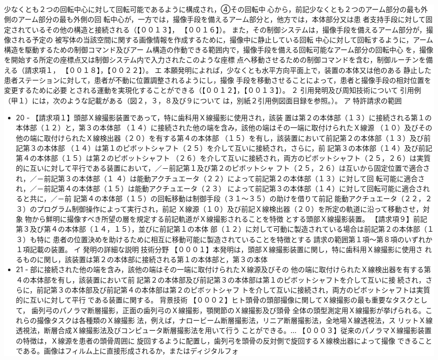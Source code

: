 少なくとも２つの回転中心に対して回転可能であるように構成され，④その回転中
心から，前記少なくとも２つのアーム部分の最も外側のアーム部分の最も外側の回
転中心が，一方では，撮像手段を備えるアーム部分と，他方では，本体部分又は患
者支持手段に対して固定されているその他の構造と接続される（【００１３】，
【００１６】）。 
 また，その制御システムは，撮像手段を備えるアーム部分が，撮像される予定の
被写体の当該空間に関する画像情報を作成するために，撮像中に静止している回転
中心に対して回転するように，アーム構造を駆動するための制御コマンド及びアー
ム構造の作動できる範囲内で，撮像手段を備える回転可能なアーム部分の回転中心
を，撮像を開始する所定の座標点又は制御システム内で入力されたこのような座標
点へ移動させるための制御コマンドを含む，制御ルーチンを備える（請求項１，
【００１８】，【００２２】）。 
 エ 本願発明によれば，少なくとも水平方向平面上で，装置の本体又は他のある
静止した患者ステーションに対して，患者が不動に位置調整されるようにし，撮像
手段を移動させることによって，患者と撮像手段の相対位置を変更するために必要
とされる運動を実現化することができる（【００１２】，【００１３】）。 
 ２ 引用発明及び周知技術について 
  引用例（甲１）には，次のような記載がある（図２，３，８及び９について
は，別紙２引用例図面目録を参照。）。 
 ア 特許請求の範囲 
- 20 - 
 【請求項１】頭部Ｘ線撮影装置であって，特に歯科用Ｘ線撮影に使用され，該装
置は第２の本体部（１３）に接続される第１の本体部（１２）と，第３の本体部
（１４）に接続された他の端を含み，該他の端はその一端に取付けられたＸ線源
（１０）及びその他の端に取付けられたＸ線検出器（２０）を有する第４の本体部
（１５）を有し，該装置において前記第２の本体部（１３）及び前記第３の本体部
（１４）は第１のピボットシャフト（２５）を介して互いに接続され，さらに，前
記第３の本体部（１４）及び前記第４の本体部（１５）は第２のピボットシャフト
（２６）を介して互いに接続され，両方のピボットシャフト（２５，２６）は実質
的に互いに対して平行である装置において，／－前記第１及び第２のピボットシャ
フト（２５，２６）は互いから固定位置で適合され，／－前記第３の本体部（１
４）は能動アクチュエータ（２２）によって前記第２の本体部（１３）に対して回
転可能に適合され，／－前記第４の本体部（１５）は能動アクチュエータ（２３）
によって前記第３の本体部（１４）に対して回転可能に適合されると共に，／－前
記第４の本体部（１５）の回転移動は制御手段（３１～３５）の助けを借りて前記
能動アクチュエータ（２２，２３）のプログラム制御操作によって実行され，前記
Ｘ線源（１０）及び前記Ｘ線検出器（２０）を所定の軌道に沿って移動させ，対象
物から鮮明に撮像すべき所望の層を規定する前記軌道がＸ線撮影されることを特徴
とする頭部Ｘ線撮影装置。 
 【請求項９】前記第３及び第４の本体部（１４，１５），並びに前記第１の本体
部（１２）に対して可動に製造されている場合は前記第２の本体部（１３）も特に
患者の位置決めを助けるために相互に移動可能に製造されていることを特徴とする
請求の範囲第１項～第８項のいずれか１項記載の装置。 
 イ 発明の詳細な説明 
  技術分野 
 【０００１】本発明は，頭部Ｘ線撮影装置に関し，特に歯科用Ｘ線撮影に使用さ
れるものに関し，該装置は第２の本体部に接続される第１の本体部と，第３の本体
- 21 - 
部に接続された他の端を含み，該他の端はその一端に取付けられたＸ線源及びその
他の端に取付けられたＸ線検出器を有する第４の本体部を有し，該装置において前
記第２の本体部及び前記第３の本体部は第１のピボットシャフトを介して互いに接
続され，さらに，前記第３の本体部及び前記第４の本体部は第２のピボットシャフ
トを介して互いに接続され，両方のピボットシャフトは実質的に互いに対して平行
である装置に関する。 
  背景技術 
 【０００２】ヒト頭骨の頭部撮像に関してＸ線撮影の最も重要なタスクとして，
歯列弓のパノラマ断層撮影，正面の歯列弓のＸ線撮影，顎関節のＸ線撮影及び頭骨
全体の頭型測定用Ｘ線撮影が挙げられる。これらの撮像タスクは各種類のＸ線撮影
法，例えば，ナロービーム断層撮影法，リニア断層撮影法，全地場Ｘ線透視法，ス
リットＸ線透視法，断層合成Ｘ線撮影法及びコンピュータ断層撮影法を用いて行う
ことができる。… 
 【０００３】従来のパノラマＸ線撮影装置の特徴は，Ｘ線源を患者の頭骨周囲に
旋回するように配置し，歯列弓を頭骨の反対側で旋回するＸ線検出器によって撮像
できることである。画像はフィルム上に直接形成されるか，またはディジタルフォ